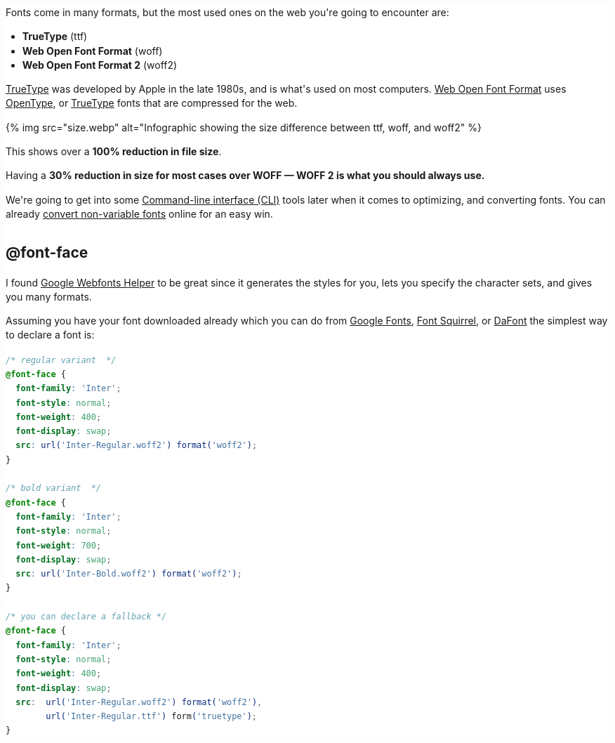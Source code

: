 Fonts come in many formats, but the most used ones on the web you're going to encounter are:

- **TrueType** (ttf)
- **Web Open Font Format** (woff)
- **Web Open Font Format 2** (woff2)

[TrueType](https://en.wikipedia.org/wiki/TrueType) was developed by Apple in the late 1980s, and is what's used on most computers. [Web Open Font Format](https://en.wikipedia.org/wiki/Web_Open_Font_Format) uses [OpenType](https://en.wikipedia.org/wiki/OpenType), or [TrueType](https://en.wikipedia.org/wiki/TrueType) fonts that are compressed for the web.

{% img src="size.webp" alt="Infographic showing the size difference between ttf, woff, and woff2" %}

This shows over a **100% reduction in file size**.

Having a **30% reduction in size for most cases over WOFF — WOFF 2 is what you should always use.**

We're going to get into some [Command-line interface (CLI)](https://en.wikipedia.org/wiki/Command-line_interface) tools later when it comes to optimizing, and converting fonts. You can already [convert non-variable fonts](https://onlinefontconverter.com/) online for an easy win.

## @font-face

I found [Google Webfonts Helper](https://google-webfonts-helper.herokuapp.com/fonts) to be great since it generates the styles for you, lets you specify the character sets, and gives you many formats.

Assuming you have your font downloaded already which you can do from [Google Fonts](https://fonts.google.com/), [Font Squirrel](https://www.fontsquirrel.com/), or [DaFont](https://www.dafont.com/) the simplest way to declare a font is:

```css:example.css
/* regular variant  */
@font-face {
  font-family: 'Inter';
  font-style: normal;
  font-weight: 400;
  font-display: swap;
  src: url('Inter-Regular.woff2') format('woff2');
}

/* bold variant  */
@font-face {
  font-family: 'Inter';
  font-style: normal;
  font-weight: 700;
  font-display: swap;
  src: url('Inter-Bold.woff2') format('woff2');
}

/* you can declare a fallback */
@font-face {
  font-family: 'Inter';
  font-style: normal;
  font-weight: 400;
  font-display: swap;
  src:  url('Inter-Regular.woff2') format('woff2'),
        url('Inter-Regular.ttf') form('truetype');
}

```

